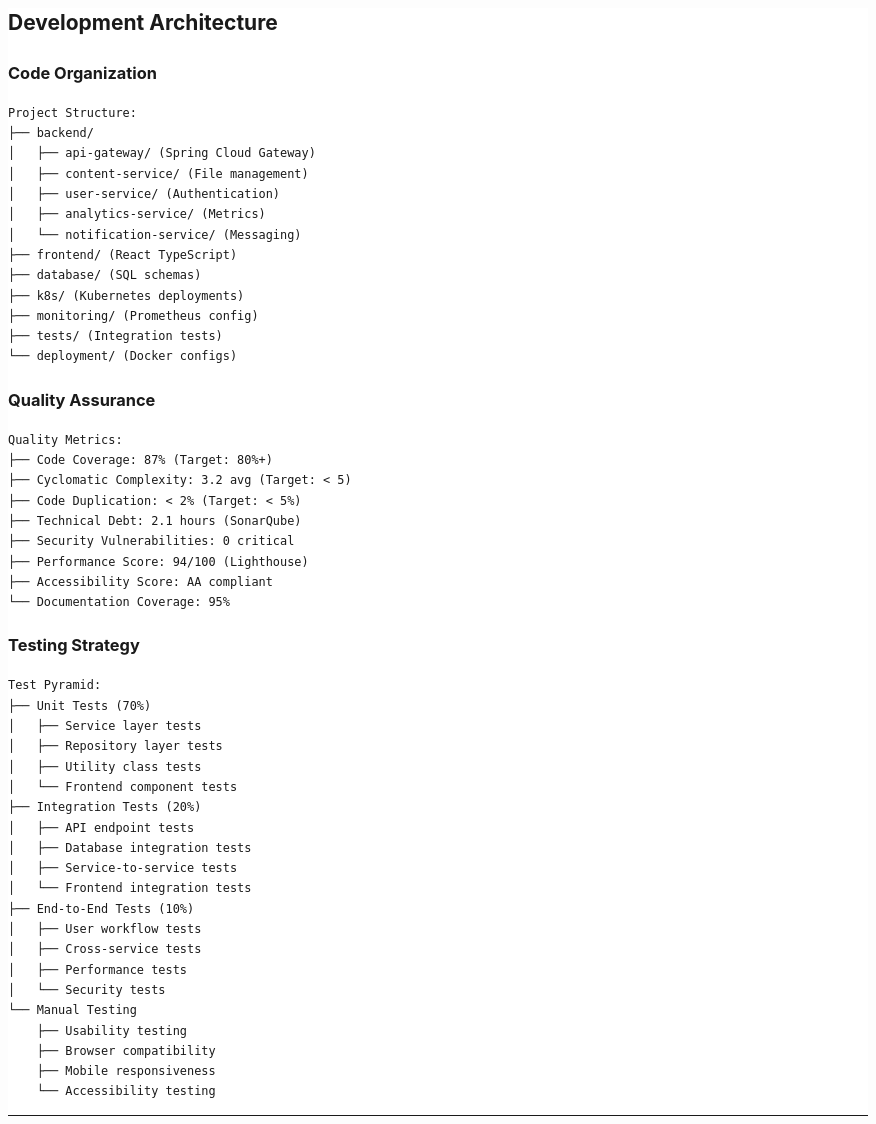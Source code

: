 
## Development Architecture

### Code Organization
```
Project Structure:
├── backend/
│   ├── api-gateway/ (Spring Cloud Gateway)
│   ├── content-service/ (File management)
│   ├── user-service/ (Authentication)
│   ├── analytics-service/ (Metrics)
│   └── notification-service/ (Messaging)
├── frontend/ (React TypeScript)
├── database/ (SQL schemas)
├── k8s/ (Kubernetes deployments)
├── monitoring/ (Prometheus config)
├── tests/ (Integration tests)
└── deployment/ (Docker configs)
```

### Quality Assurance
```
Quality Metrics:
├── Code Coverage: 87% (Target: 80%+)
├── Cyclomatic Complexity: 3.2 avg (Target: < 5)
├── Code Duplication: < 2% (Target: < 5%)
├── Technical Debt: 2.1 hours (SonarQube)
├── Security Vulnerabilities: 0 critical
├── Performance Score: 94/100 (Lighthouse)
├── Accessibility Score: AA compliant
└── Documentation Coverage: 95%
```

### Testing Strategy
```
Test Pyramid:
├── Unit Tests (70%)
│   ├── Service layer tests
│   ├── Repository layer tests
│   ├── Utility class tests
│   └── Frontend component tests
├── Integration Tests (20%)
│   ├── API endpoint tests
│   ├── Database integration tests
│   ├── Service-to-service tests
│   └── Frontend integration tests
├── End-to-End Tests (10%)
│   ├── User workflow tests
│   ├── Cross-service tests
│   ├── Performance tests
│   └── Security tests
└── Manual Testing
    ├── Usability testing
    ├── Browser compatibility
    ├── Mobile responsiveness
    └── Accessibility testing
```

---